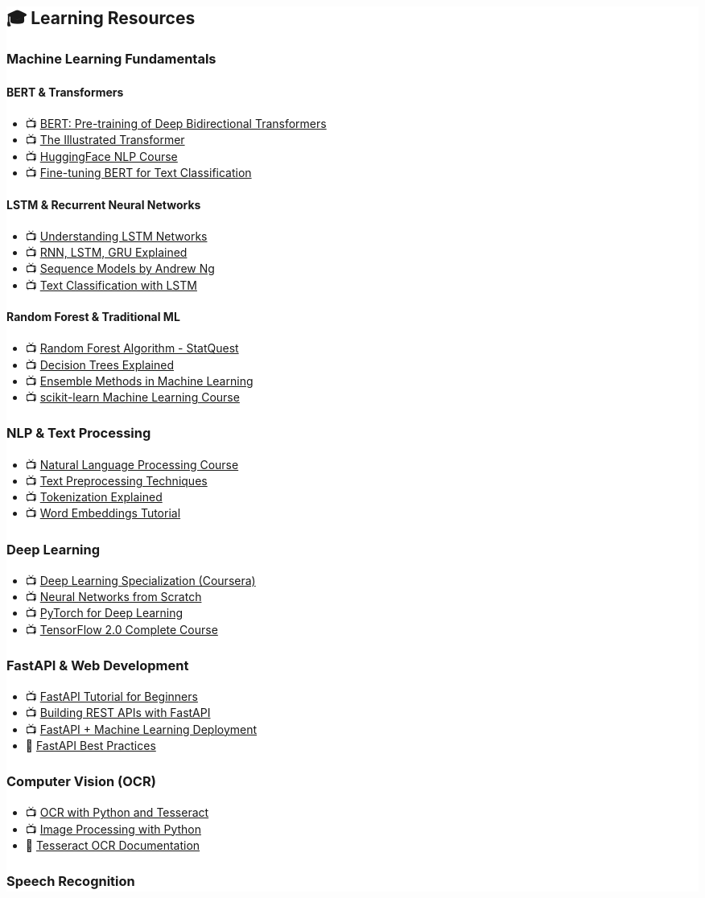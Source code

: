 
## 🎓 Learning Resources

### Machine Learning Fundamentals

#### **BERT & Transformers**
- 📺 [BERT: Pre-training of Deep Bidirectional Transformers](https://www.youtube.com/watch?v=Ux4cg3MsNaE)
- 📺 [The Illustrated Transformer](https://www.youtube.com/watch?v=4Bdc55j80l8)
- 📺 [HuggingFace NLP Course](https://huggingface.co/course)
- 📺 [Fine-tuning BERT for Text Classification](https://www.youtube.com/watch?v=Kb2XNcC07qo)

#### **LSTM & Recurrent Neural Networks**
- 📺 [Understanding LSTM Networks](https://www.youtube.com/watch?v=YCzL96nL7j0)
- 📺 [RNN, LSTM, GRU Explained](https://www.youtube.com/watch?v=9zhrxE5PQgY)
- 📺 [Sequence Models by Andrew Ng](https://www.youtube.com/watch?v=ySEx_Bqxvvo)
- 📺 [Text Classification with LSTM](https://www.youtube.com/watch?v=wAyznzN7AY0)

#### **Random Forest & Traditional ML**
- 📺 [Random Forest Algorithm - StatQuest](https://www.youtube.com/watch?v=J4Wdy0Wc_xQ)
- 📺 [Decision Trees Explained](https://www.youtube.com/watch?v=_L39rN6gz7Y)
- 📺 [Ensemble Methods in Machine Learning](https://www.youtube.com/watch?v=Un9zObFjBH0)
- 📺 [scikit-learn Machine Learning Course](https://www.youtube.com/watch?v=pqNCD_5r0IU)

### NLP & Text Processing

- 📺 [Natural Language Processing Course](https://www.youtube.com/watch?v=fM4qRMfF3nw)
- 📺 [Text Preprocessing Techniques](https://www.youtube.com/watch?v=VeXqKX7q1fY)
- 📺 [Tokenization Explained](https://www.youtube.com/watch?v=MRc5LEvqkPs)
- 📺 [Word Embeddings Tutorial](https://www.youtube.com/watch?v=5MaWmXwxFNQ)

### Deep Learning

- 📺 [Deep Learning Specialization (Coursera)](https://www.youtube.com/watch?v=CS4cs9xVecg)
- 📺 [Neural Networks from Scratch](https://www.youtube.com/watch?v=aircAruvnKk)
- 📺 [PyTorch for Deep Learning](https://www.youtube.com/watch?v=V_xro1bcAuA)
- 📺 [TensorFlow 2.0 Complete Course](https://www.youtube.com/watch?v=tPYj3fFJGjk)

### FastAPI & Web Development

- 📺 [FastAPI Tutorial for Beginners](https://www.youtube.com/watch?v=tLKKmouUams)
- 📺 [Building REST APIs with FastAPI](https://www.youtube.com/watch?v=GN6ICac3OXY)
- 📺 [FastAPI + Machine Learning Deployment](https://www.youtube.com/watch?v=3ecNu9NCW6w)
- 📖 [FastAPI Best Practices](https://fastapi.tiangolo.com/tutorial/)

### Computer Vision (OCR)

- 📺 [OCR with Python and Tesseract](https://www.youtube.com/watch?v=6DjFscX4I_c)
- 📺 [Image Processing with Python](https://www.youtube.com/watch?v=oXlwWbU8l2o)
- 📖 [Tesseract OCR Documentation](https://tesseract-ocr.github.io/)

### Speech Recognition

